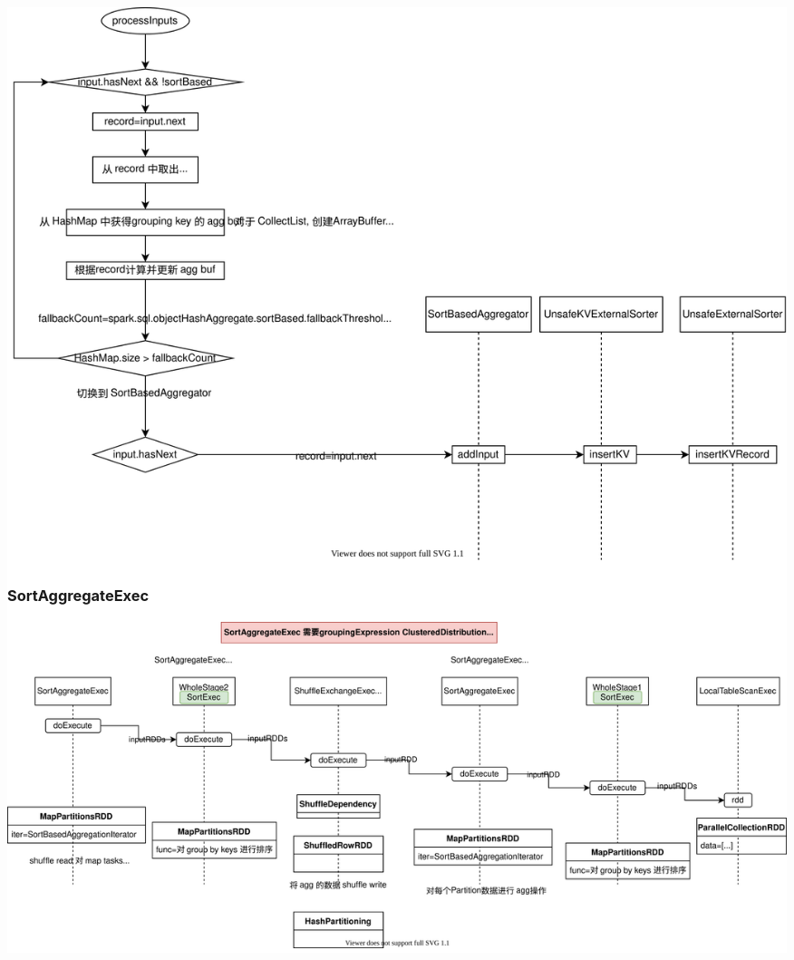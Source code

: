 ![ObjectAggregationIterator](/docs/spark/sql/agg/agg-ObjectAggregationIterator.svg)

### SortAggregateExec

![SortAggregateExec](/docs/spark/sql/agg/agg-SortAggregateExec.svg)
